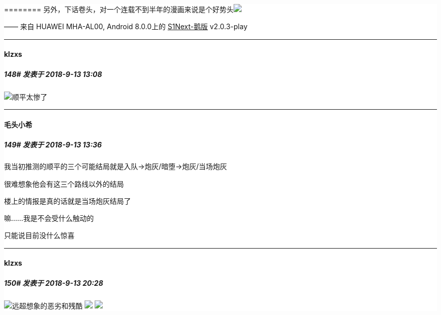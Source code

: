 ========
另外，下话卷头，对一个连载不到半年的漫画来说是个好势头<img src="https://static.saraba1st.com/image/smiley/face2017/072.png" referrerpolicy="no-referrer">


—— 来自 HUAWEI MHA-AL00, Android 8.0.0上的 [S1Next-鹅版](https://github.com/ykrank/S1-Next/releases) v2.0.3-play







-----

####  klzxs  
##### 148#       发表于 2018-9-13 13:08



<img src="https://static.saraba1st.com/image/smiley/face2017/152.png" referrerpolicy="no-referrer">顺平太惨了







-----

####  毛头小希  
##### 149#       发表于 2018-9-13 13:36




我当初推测的顺平的三个可能结局就是入队→炮灰/暗堕→炮灰/当场炮灰

很难想象他会有这三个路线以外的结局

楼上的情报是真的话就是当场炮灰结局了

嘛……我是不会受什么触动的

只能说目前没什么惊喜







-----

####  klzxs  
##### 150#       发表于 2018-9-13 20:28



<img src="https://static.saraba1st.com/image/smiley/face2017/130.png" referrerpolicy="no-referrer">远超想象的恶劣和残酷
<img src="https://wx2.sinaimg.cn/mw690/0079lqUDgy1fv80psioq1j31kw23u7qd.jpg" referrerpolicy="no-referrer">
<img src="https://wx4.sinaimg.cn/mw690/0079lqUDgy1fv80psq9cwj31kw16onlg.jpg" referrerpolicy="no-referrer">

